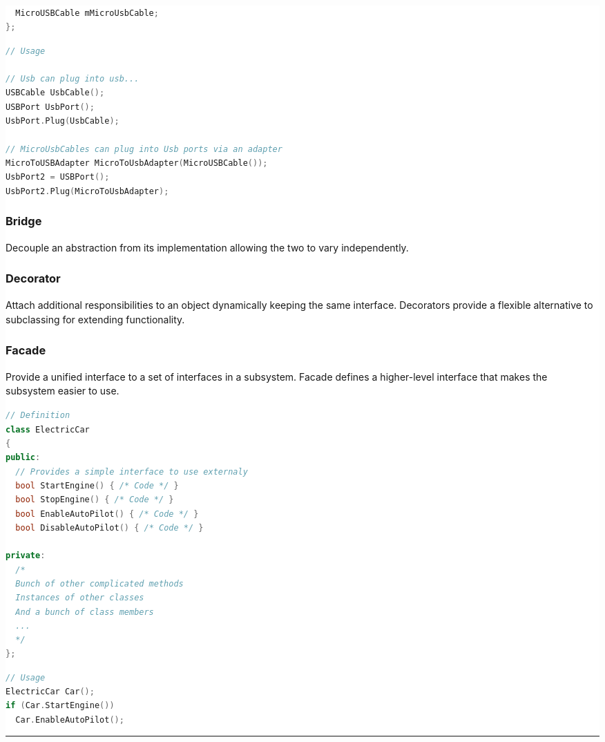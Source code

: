 ```c++
  MicroUSBCable mMicroUsbCable;
};
```
```c++
// Usage

// Usb can plug into usb...
USBCable UsbCable();
USBPort UsbPort();
UsbPort.Plug(UsbCable);

// MicroUsbCables can plug into Usb ports via an adapter
MicroToUSBAdapter MicroToUsbAdapter(MicroUSBCable());
UsbPort2 = USBPort();
UsbPort2.Plug(MicroToUsbAdapter);
```

### Bridge
Decouple an abstraction from its implementation allowing the two to
vary independently.

### Decorator
Attach additional responsibilities to an object dynamically keeping
the same interface. Decorators provide a flexible alternative to
subclassing for extending functionality.

### Facade
Provide a unified interface to a set of interfaces in a subsystem.
Facade defines a higher-level interface that makes the subsystem easier
to use.

```c++
// Definition
class ElectricCar
{
public:
  // Provides a simple interface to use externaly
  bool StartEngine() { /* Code */ }
  bool StopEngine() { /* Code */ }
  bool EnableAutoPilot() { /* Code */ }
  bool DisableAutoPilot() { /* Code */ }

private:
  /*
  Bunch of other complicated methods
  Instances of other classes
  And a bunch of class members
  ...
  */
};
```
```c++
// Usage
ElectricCar Car();
if (Car.StartEngine())
  Car.EnableAutoPilot();
```

---